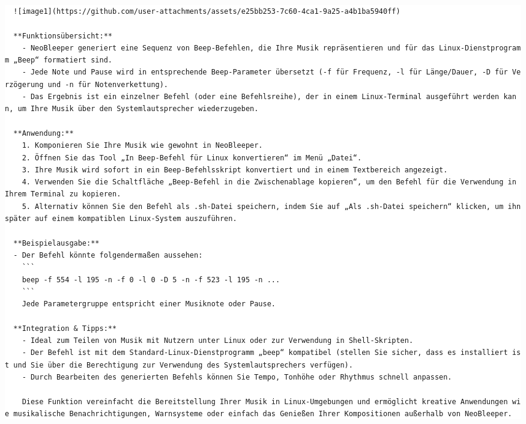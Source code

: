       ![image1](https://github.com/user-attachments/assets/e25bb253-7c60-4ca1-9a25-a4b1ba5940ff)

      **Funktionsübersicht:**
        - NeoBleeper generiert eine Sequenz von Beep-Befehlen, die Ihre Musik repräsentieren und für das Linux-Dienstprogramm „Beep“ formatiert sind.
        - Jede Note und Pause wird in entsprechende Beep-Parameter übersetzt (-f für Frequenz, -l für Länge/Dauer, -D für Verzögerung und -n für Notenverkettung).
        - Das Ergebnis ist ein einzelner Befehl (oder eine Befehlsreihe), der in einem Linux-Terminal ausgeführt werden kann, um Ihre Musik über den Systemlautsprecher wiederzugeben.
      
      **Anwendung:**
        1. Komponieren Sie Ihre Musik wie gewohnt in NeoBleeper.
        2. Öffnen Sie das Tool „In Beep-Befehl für Linux konvertieren“ im Menü „Datei“.
        3. Ihre Musik wird sofort in ein Beep-Befehlsskript konvertiert und in einem Textbereich angezeigt.
        4. Verwenden Sie die Schaltfläche „Beep-Befehl in die Zwischenablage kopieren“, um den Befehl für die Verwendung in Ihrem Terminal zu kopieren.
        5. Alternativ können Sie den Befehl als .sh-Datei speichern, indem Sie auf „Als .sh-Datei speichern“ klicken, um ihn später auf einem kompatiblen Linux-System auszuführen.
      
      **Beispielausgabe:**
      - Der Befehl könnte folgendermaßen aussehen:
        ```
        beep -f 554 -l 195 -n -f 0 -l 0 -D 5 -n -f 523 -l 195 -n ...
        ```
        Jede Parametergruppe entspricht einer Musiknote oder Pause.
      
      **Integration & Tipps:**
        - Ideal zum Teilen von Musik mit Nutzern unter Linux oder zur Verwendung in Shell-Skripten.
        - Der Befehl ist mit dem Standard-Linux-Dienstprogramm „beep“ kompatibel (stellen Sie sicher, dass es installiert ist und Sie über die Berechtigung zur Verwendung des Systemlautsprechers verfügen).
        - Durch Bearbeiten des generierten Befehls können Sie Tempo, Tonhöhe oder Rhythmus schnell anpassen.
        
        Diese Funktion vereinfacht die Bereitstellung Ihrer Musik in Linux-Umgebungen und ermöglicht kreative Anwendungen wie musikalische Benachrichtigungen, Warnsysteme oder einfach das Genießen Ihrer Kompositionen außerhalb von NeoBleeper.
